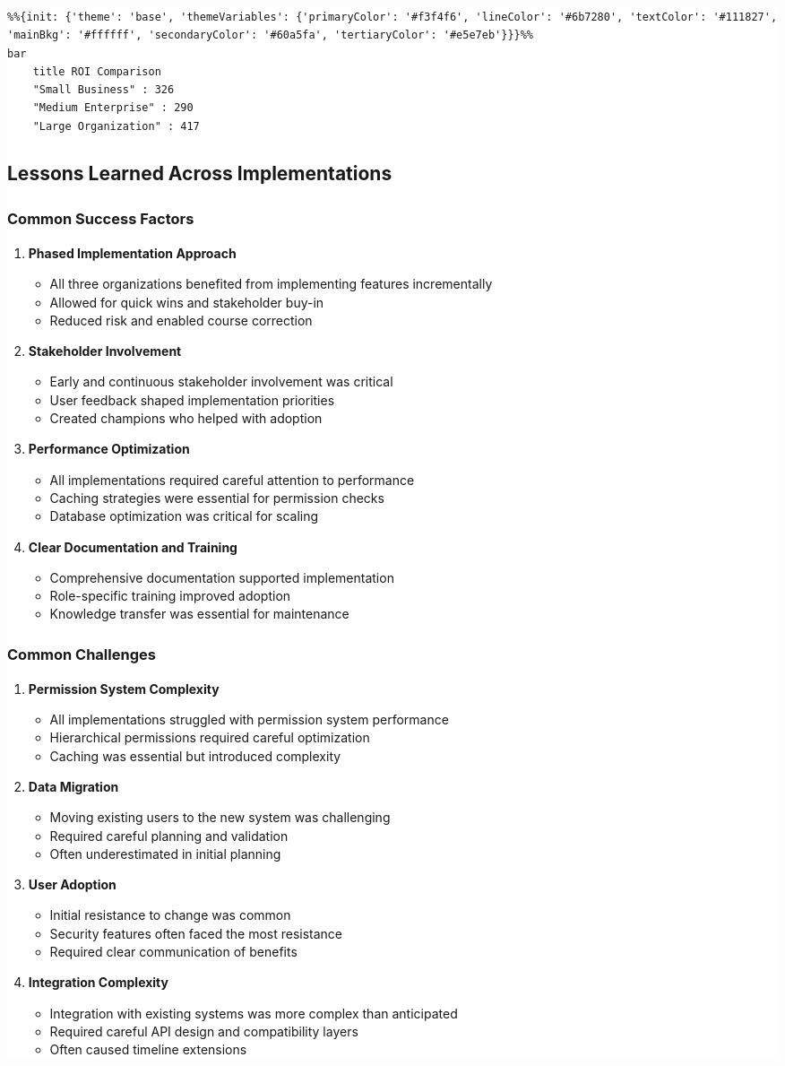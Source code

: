 ```mermaid
%%{init: {'theme': 'base', 'themeVariables': {'primaryColor': '#f3f4f6', 'lineColor': '#6b7280', 'textColor': '#111827', 'mainBkg': '#ffffff', 'secondaryColor': '#60a5fa', 'tertiaryColor': '#e5e7eb'}}}%%
bar
    title ROI Comparison
    "Small Business" : 326
    "Medium Enterprise" : 290
    "Large Organization" : 417
```

## Lessons Learned Across Implementations

### Common Success Factors

1. **Phased Implementation Approach**
   - All three organizations benefited from implementing features incrementally
   - Allowed for quick wins and stakeholder buy-in
   - Reduced risk and enabled course correction

2. **Stakeholder Involvement**
   - Early and continuous stakeholder involvement was critical
   - User feedback shaped implementation priorities
   - Created champions who helped with adoption

3. **Performance Optimization**
   - All implementations required careful attention to performance
   - Caching strategies were essential for permission checks
   - Database optimization was critical for scaling

4. **Clear Documentation and Training**
   - Comprehensive documentation supported implementation
   - Role-specific training improved adoption
   - Knowledge transfer was essential for maintenance

### Common Challenges

1. **Permission System Complexity**
   - All implementations struggled with permission system performance
   - Hierarchical permissions required careful optimization
   - Caching was essential but introduced complexity

2. **Data Migration**
   - Moving existing users to the new system was challenging
   - Required careful planning and validation
   - Often underestimated in initial planning

3. **User Adoption**
   - Initial resistance to change was common
   - Security features often faced the most resistance
   - Required clear communication of benefits

4. **Integration Complexity**
   - Integration with existing systems was more complex than anticipated
   - Required careful API design and compatibility layers
   - Often caused timeline extensions
